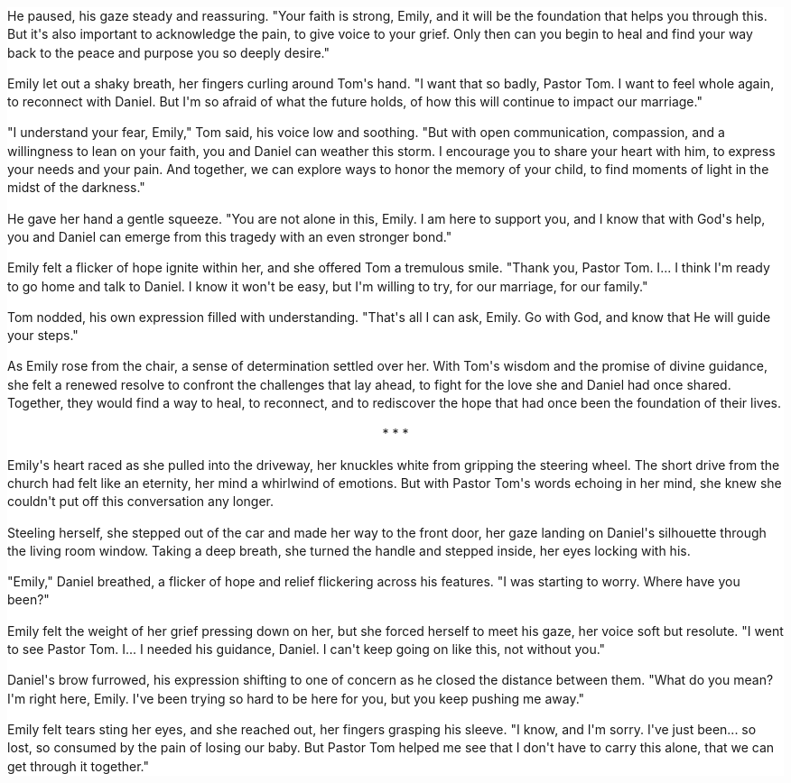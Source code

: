 He paused, his gaze steady and reassuring. "Your faith is strong, Emily, and it will be the foundation that helps you through this. But it's also important to acknowledge the pain, to give voice to your grief. Only then can you begin to heal and find your way back to the peace and purpose you so deeply desire."

Emily let out a shaky breath, her fingers curling around Tom's hand. "I want that so badly, Pastor Tom. I want to feel whole again, to reconnect with Daniel. But I'm so afraid of what the future holds, of how this will continue to impact our marriage."

"I understand your fear, Emily," Tom said, his voice low and soothing. "But with open communication, compassion, and a willingness to lean on your faith, you and Daniel can weather this storm. I encourage you to share your heart with him, to express your needs and your pain. And together, we can explore ways to honor the memory of your child, to find moments of light in the midst of the darkness."

He gave her hand a gentle squeeze. "You are not alone in this, Emily. I am here to support you, and I know that with God's help, you and Daniel can emerge from this tragedy with an even stronger bond."

Emily felt a flicker of hope ignite within her, and she offered Tom a tremulous smile. "Thank you, Pastor Tom. I... I think I'm ready to go home and talk to Daniel. I know it won't be easy, but I'm willing to try, for our marriage, for our family."

Tom nodded, his own expression filled with understanding. "That's all I can ask, Emily. Go with God, and know that He will guide your steps."

As Emily rose from the chair, a sense of determination settled over her. With Tom's wisdom and the promise of divine guidance, she felt a renewed resolve to confront the challenges that lay ahead, to fight for the love she and Daniel had once shared. Together, they would find a way to heal, to reconnect, and to rediscover the hope that had once been the foundation of their lives.

<center>* * *</center>

Emily's heart raced as she pulled into the driveway, her knuckles white from gripping the steering wheel. The short drive from the church had felt like an eternity, her mind a whirlwind of emotions. But with Pastor Tom's words echoing in her mind, she knew she couldn't put off this conversation any longer.

Steeling herself, she stepped out of the car and made her way to the front door, her gaze landing on Daniel's silhouette through the living room window. Taking a deep breath, she turned the handle and stepped inside, her eyes locking with his.

"Emily," Daniel breathed, a flicker of hope and relief flickering across his features. "I was starting to worry. Where have you been?"

Emily felt the weight of her grief pressing down on her, but she forced herself to meet his gaze, her voice soft but resolute. "I went to see Pastor Tom. I... I needed his guidance, Daniel. I can't keep going on like this, not without you."

Daniel's brow furrowed, his expression shifting to one of concern as he closed the distance between them. "What do you mean? I'm right here, Emily. I've been trying so hard to be here for you, but you keep pushing me away."

Emily felt tears sting her eyes, and she reached out, her fingers grasping his sleeve. "I know, and I'm sorry. I've just been... so lost, so consumed by the pain of losing our baby. But Pastor Tom helped me see that I don't have to carry this alone, that we can get through it together."
